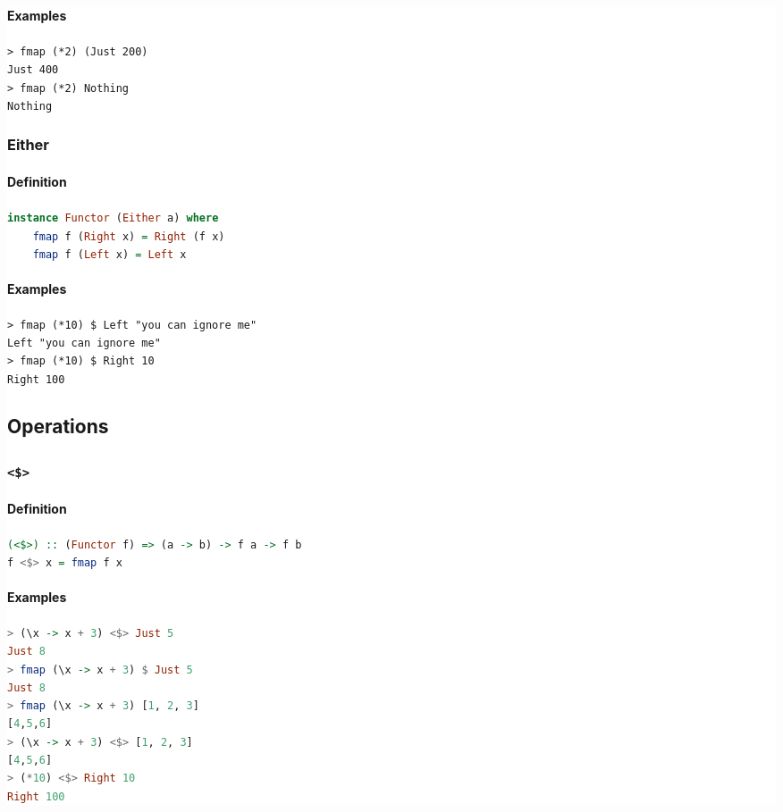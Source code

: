 #### Examples

```
> fmap (*2) (Just 200)
Just 400
> fmap (*2) Nothing
Nothing
```

### Either

#### Definition

```hs
instance Functor (Either a) where
    fmap f (Right x) = Right (f x)
    fmap f (Left x) = Left x
```

#### Examples

```
> fmap (*10) $ Left "you can ignore me"
Left "you can ignore me"
> fmap (*10) $ Right 10
Right 100
```

## Operations

### `<$>`

#### Definition

```hs
(<$>) :: (Functor f) => (a -> b) -> f a -> f b
f <$> x = fmap f x
```

#### Examples

```hs
> (\x -> x + 3) <$> Just 5
Just 8
> fmap (\x -> x + 3) $ Just 5
Just 8
> fmap (\x -> x + 3) [1, 2, 3]
[4,5,6]
> (\x -> x + 3) <$> [1, 2, 3]
[4,5,6]
> (*10) <$> Right 10
Right 100
```

